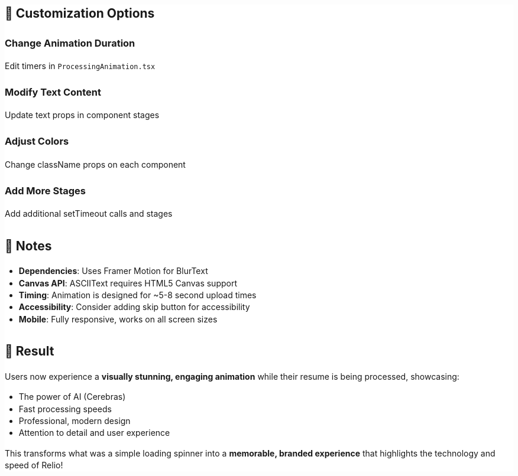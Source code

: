 ## 🔧 Customization Options

### Change Animation Duration
Edit timers in `ProcessingAnimation.tsx`

### Modify Text Content
Update text props in component stages

### Adjust Colors
Change className props on each component

### Add More Stages
Add additional setTimeout calls and stages

## 📝 Notes

- **Dependencies**: Uses Framer Motion for BlurText
- **Canvas API**: ASCIIText requires HTML5 Canvas support
- **Timing**: Animation is designed for ~5-8 second upload times
- **Accessibility**: Consider adding skip button for accessibility
- **Mobile**: Fully responsive, works on all screen sizes

## 🎉 Result

Users now experience a **visually stunning, engaging animation** while their resume is being processed, showcasing:
- The power of AI (Cerebras)
- Fast processing speeds
- Professional, modern design
- Attention to detail and user experience

This transforms what was a simple loading spinner into a **memorable, branded experience** that highlights the technology and speed of Relio!
